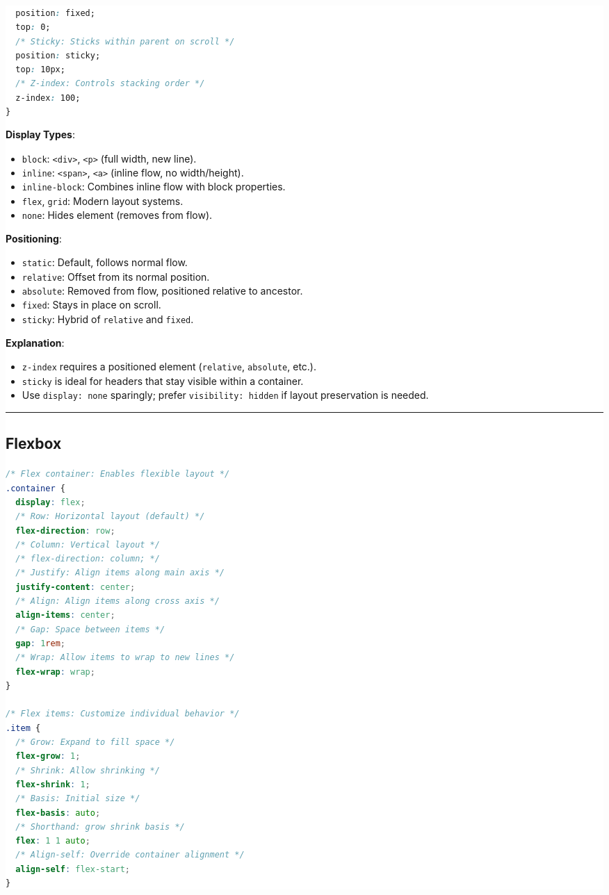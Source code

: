 ```css
  position: fixed;
  top: 0;
  /* Sticky: Sticks within parent on scroll */
  position: sticky;
  top: 10px;
  /* Z-index: Controls stacking order */
  z-index: 100;
}
```

**Display Types**:
- `block`: `<div>`, `<p>` (full width, new line).
- `inline`: `<span>`, `<a>` (inline flow, no width/height).
- `inline-block`: Combines inline flow with block properties.
- `flex`, `grid`: Modern layout systems.
- `none`: Hides element (removes from flow).

**Positioning**:
- `static`: Default, follows normal flow.
- `relative`: Offset from its normal position.
- `absolute`: Removed from flow, positioned relative to ancestor.
- `fixed`: Stays in place on scroll.
- `sticky`: Hybrid of `relative` and `fixed`.

**Explanation**:
- `z-index` requires a positioned element (`relative`, `absolute`, etc.).
- `sticky` is ideal for headers that stay visible within a container.
- Use `display: none` sparingly; prefer `visibility: hidden` if layout preservation is needed.

---

## Flexbox

```css
/* Flex container: Enables flexible layout */
.container {
  display: flex;
  /* Row: Horizontal layout (default) */
  flex-direction: row;
  /* Column: Vertical layout */
  /* flex-direction: column; */
  /* Justify: Align items along main axis */
  justify-content: center;
  /* Align: Align items along cross axis */
  align-items: center;
  /* Gap: Space between items */
  gap: 1rem;
  /* Wrap: Allow items to wrap to new lines */
  flex-wrap: wrap;
}

/* Flex items: Customize individual behavior */
.item {
  /* Grow: Expand to fill space */
  flex-grow: 1;
  /* Shrink: Allow shrinking */
  flex-shrink: 1;
  /* Basis: Initial size */
  flex-basis: auto;
  /* Shorthand: grow shrink basis */
  flex: 1 1 auto;
  /* Align-self: Override container alignment */
  align-self: flex-start;
}
```